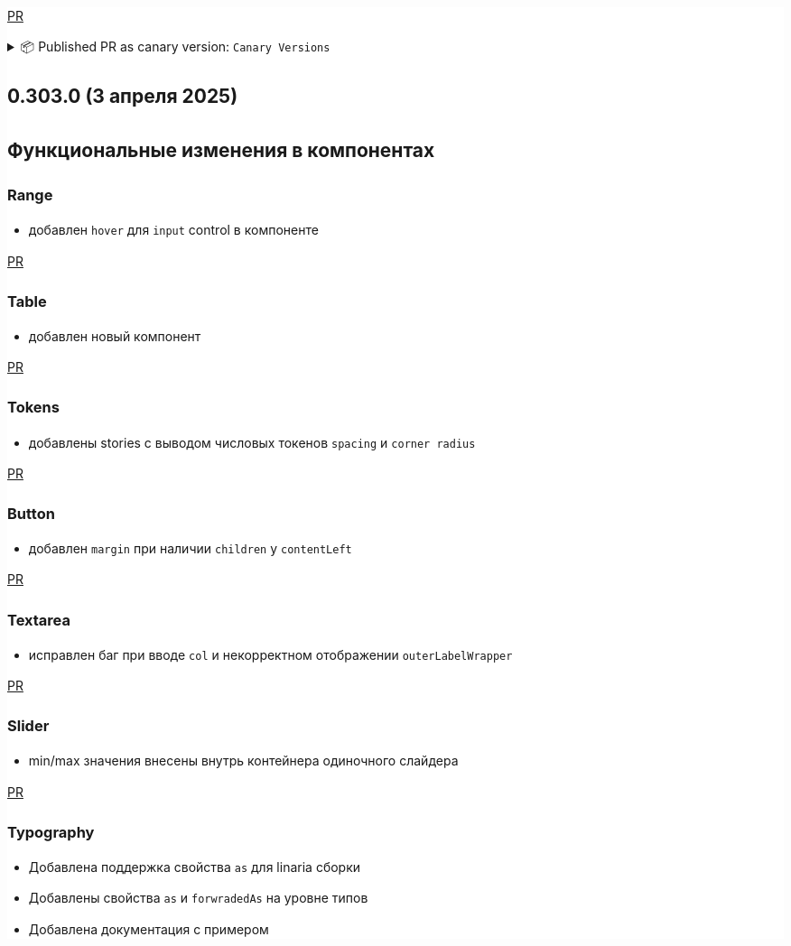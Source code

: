 [PR](https://github.com/salute-developers/plasma/pull/1877)



<details><summary>📦 Published PR as canary version: <code>Canary Versions</code></summary></details>



## 0.303.0 (3 апреля 2025)

## Функциональные изменения в компонентах

### Range

* добавлен `hover` для `input` control в компоненте

[PR](https://github.com/salute-developers/plasma/pull/1839)

### Table

* добавлен новый компонент

[PR](https://github.com/salute-developers/plasma/pull/1867)

### Tokens

* добавлены stories с выводом числовых токенов `spacing` и `corner radius`

[PR](https://github.com/salute-developers/plasma/pull/1853)

### Button

* добавлен `margin` при наличии `children` у `contentLeft`

[PR](https://github.com/salute-developers/plasma/pull/1878)

### Textarea

* исправлен баг при вводе `col` и некорректном отображении `outerLabelWrapper`

[PR](https://github.com/salute-developers/plasma/pull/1854)

### Slider

* min/max значения внесены внутрь контейнера одиночного слайдера

[PR](https://github.com/salute-developers/plasma/pull/1882)

### Typography

* Добавлена поддержка свойства `as` для linaria сборки

* Добавлены свойства `as` и `forwradedAs` на уровне типов

* Добавлена документация с примером
